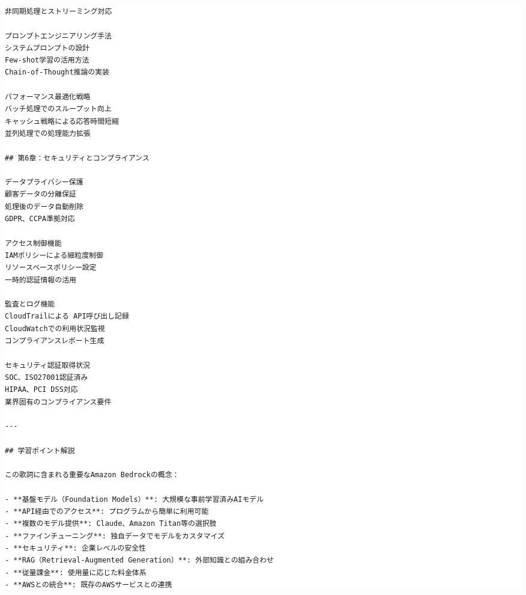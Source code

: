 ```
非同期処理とストリーミング対応

プロンプトエンジニアリング手法
システムプロンプトの設計
Few-shot学習の活用方法
Chain-of-Thought推論の実装

パフォーマンス最適化戦略
バッチ処理でのスループット向上
キャッシュ戦略による応答時間短縮
並列処理での処理能力拡張

## 第6章：セキュリティとコンプライアンス

データプライバシー保護
顧客データの分離保証
処理後のデータ自動削除
GDPR、CCPA準拠対応

アクセス制御機能
IAMポリシーによる細粒度制御
リソースベースポリシー設定
一時的認証情報の活用

監査とログ機能
CloudTrailによる API呼び出し記録
CloudWatchでの利用状況監視
コンプライアンスレポート生成

セキュリティ認証取得状況
SOC、ISO27001認証済み
HIPAA、PCI DSS対応
業界固有のコンプライアンス要件

---

## 学習ポイント解説

この歌詞に含まれる重要なAmazon Bedrockの概念：

- **基盤モデル（Foundation Models）**: 大規模な事前学習済みAIモデル
- **API経由でのアクセス**: プログラムから簡単に利用可能
- **複数のモデル提供**: Claude、Amazon Titan等の選択肢
- **ファインチューニング**: 独自データでモデルをカスタマイズ
- **セキュリティ**: 企業レベルの安全性
- **RAG（Retrieval-Augmented Generation）**: 外部知識との組み合わせ
- **従量課金**: 使用量に応じた料金体系
- **AWSとの統合**: 既存のAWSサービスとの連携

```
